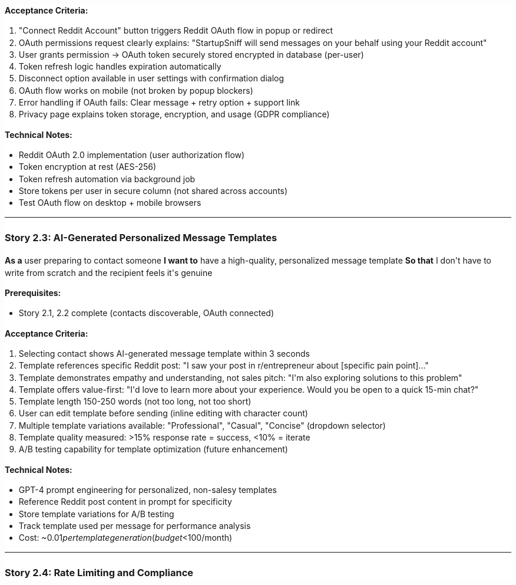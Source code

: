**Acceptance Criteria:**
1. "Connect Reddit Account" button triggers Reddit OAuth flow in popup or redirect
2. OAuth permissions request clearly explains: "StartupSniff will send messages on your behalf using your Reddit account"
3. User grants permission → OAuth token securely stored encrypted in database (per-user)
4. Token refresh logic handles expiration automatically
5. Disconnect option available in user settings with confirmation dialog
6. OAuth flow works on mobile (not broken by popup blockers)
7. Error handling if OAuth fails: Clear message + retry option + support link
8. Privacy page explains token storage, encryption, and usage (GDPR compliance)

**Technical Notes:**
- Reddit OAuth 2.0 implementation (user authorization flow)
- Token encryption at rest (AES-256)
- Token refresh automation via background job
- Store tokens per user in secure column (not shared across accounts)
- Test OAuth flow on desktop + mobile browsers

---

### Story 2.3: AI-Generated Personalized Message Templates

**As a** user preparing to contact someone
**I want to** have a high-quality, personalized message template
**So that** I don't have to write from scratch and the recipient feels it's genuine

**Prerequisites:**
- Story 2.1, 2.2 complete (contacts discoverable, OAuth connected)

**Acceptance Criteria:**
1. Selecting contact shows AI-generated message template within 3 seconds
2. Template references specific Reddit post: "I saw your post in r/entrepreneur about [specific pain point]..."
3. Template demonstrates empathy and understanding, not sales pitch: "I'm also exploring solutions to this problem"
4. Template offers value-first: "I'd love to learn more about your experience. Would you be open to a quick 15-min chat?"
5. Template length 150-250 words (not too long, not too short)
6. User can edit template before sending (inline editing with character count)
7. Multiple template variations available: "Professional", "Casual", "Concise" (dropdown selector)
8. Template quality measured: >15% response rate = success, <10% = iterate
9. A/B testing capability for template optimization (future enhancement)

**Technical Notes:**
- GPT-4 prompt engineering for personalized, non-salesy templates
- Reference Reddit post content in prompt for specificity
- Store template variations for A/B testing
- Track template used per message for performance analysis
- Cost: ~$0.01 per template generation (budget <$100/month)

---

### Story 2.4: Rate Limiting and Compliance
